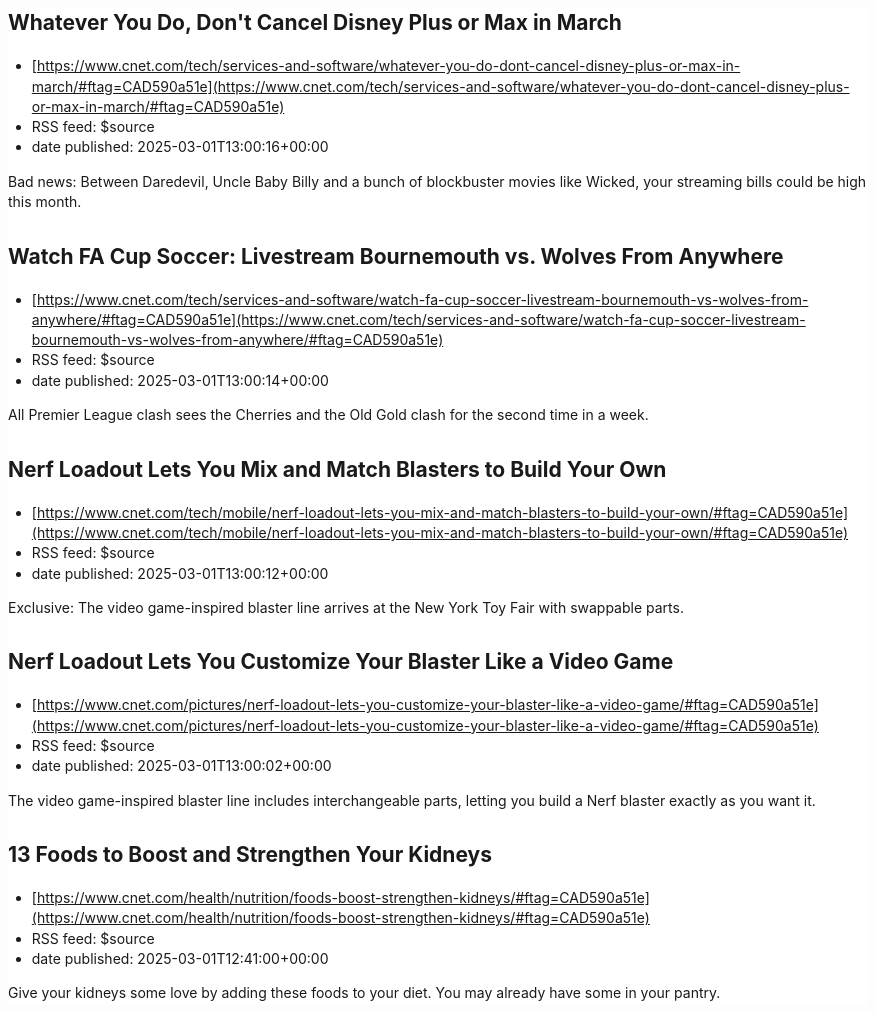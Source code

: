 ## Whatever You Do, Don't Cancel Disney Plus or Max in March
 - [https://www.cnet.com/tech/services-and-software/whatever-you-do-dont-cancel-disney-plus-or-max-in-march/#ftag=CAD590a51e](https://www.cnet.com/tech/services-and-software/whatever-you-do-dont-cancel-disney-plus-or-max-in-march/#ftag=CAD590a51e)
 - RSS feed: $source
 - date published: 2025-03-01T13:00:16+00:00

Bad news: Between Daredevil, Uncle Baby Billy and a bunch of blockbuster movies like Wicked, your streaming bills could be high this month.

## Watch FA Cup Soccer: Livestream Bournemouth vs. Wolves From Anywhere
 - [https://www.cnet.com/tech/services-and-software/watch-fa-cup-soccer-livestream-bournemouth-vs-wolves-from-anywhere/#ftag=CAD590a51e](https://www.cnet.com/tech/services-and-software/watch-fa-cup-soccer-livestream-bournemouth-vs-wolves-from-anywhere/#ftag=CAD590a51e)
 - RSS feed: $source
 - date published: 2025-03-01T13:00:14+00:00

All Premier League clash sees the Cherries and the Old Gold clash for the second time in a week.

## Nerf Loadout Lets You Mix and Match Blasters to Build Your Own
 - [https://www.cnet.com/tech/mobile/nerf-loadout-lets-you-mix-and-match-blasters-to-build-your-own/#ftag=CAD590a51e](https://www.cnet.com/tech/mobile/nerf-loadout-lets-you-mix-and-match-blasters-to-build-your-own/#ftag=CAD590a51e)
 - RSS feed: $source
 - date published: 2025-03-01T13:00:12+00:00

Exclusive: The video game-inspired blaster line arrives at the New York Toy Fair with swappable parts.

## Nerf Loadout Lets You Customize Your Blaster Like a Video Game
 - [https://www.cnet.com/pictures/nerf-loadout-lets-you-customize-your-blaster-like-a-video-game/#ftag=CAD590a51e](https://www.cnet.com/pictures/nerf-loadout-lets-you-customize-your-blaster-like-a-video-game/#ftag=CAD590a51e)
 - RSS feed: $source
 - date published: 2025-03-01T13:00:02+00:00

The video game-inspired blaster line includes interchangeable parts, letting you build a Nerf blaster exactly as you want it.

## 13 Foods to Boost and Strengthen Your Kidneys
 - [https://www.cnet.com/health/nutrition/foods-boost-strengthen-kidneys/#ftag=CAD590a51e](https://www.cnet.com/health/nutrition/foods-boost-strengthen-kidneys/#ftag=CAD590a51e)
 - RSS feed: $source
 - date published: 2025-03-01T12:41:00+00:00

Give your kidneys some love by adding these foods to your diet. You may already have some in your pantry.
